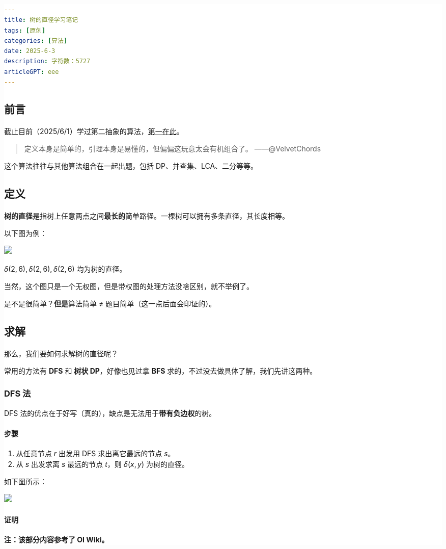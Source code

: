 ```yaml
---
title: 树的直径学习笔记
tags: [原创]
categories: [算法]
date: 2025-6-3
description: 字符数：5727
articleGPT: eee
---
```


## 前言
截止目前（2025/6/1）学过第二抽象的算法，[第一在此](https://tsh1203.github.io/posts/2024/1018)。

> 定义本身是简单的，引理本身是易懂的，但偏偏这玩意太会有机组合了。
> ——@VelvetChords

这个算法往往与其他算法组合在一起出题，包括 DP、并查集、LCA、二分等等。

## 定义
**树的直径**是指树上任意两点之间**最长的**简单路径。一棵树可以拥有多条直径，其长度相等。

以下图为例：

![](https://cdn.luogu.com.cn/upload/image_hosting/l6qfeato.png)

$\delta(2,6),\delta(2,6),\delta(2,6)$ 均为树的直径。

当然，这个图只是一个无权图，但是带权图的处理方法没啥区别，就不举例了。

是不是很简单？**但是**算法简单 $\ne$ 题目简单（这一点后面会印证的）。

## 求解

那么，我们要如何求解树的直径呢？

常用的方法有 **DFS** 和 **树状 DP**，好像也见过拿 **BFS** 求的，不过没去做具体了解，我们先讲这两种。

### DFS 法

DFS 法的优点在于好写（真的），缺点是无法用于**带有负边权**的树。

#### 步骤
1. 从任意节点 $r$ 出发用 DFS 求出离它最远的节点 $s$。
2. 从 $s$ 出发求离 $s$ 最远的节点 $t$，则 $\delta(x,y)$ 为树的直径。

如下图所示：

![](https://cdn.luogu.com.cn/upload/image_hosting/6rp1u6rb.png)

#### 证明

**注：该部分内容参考了 OI Wiki。**
